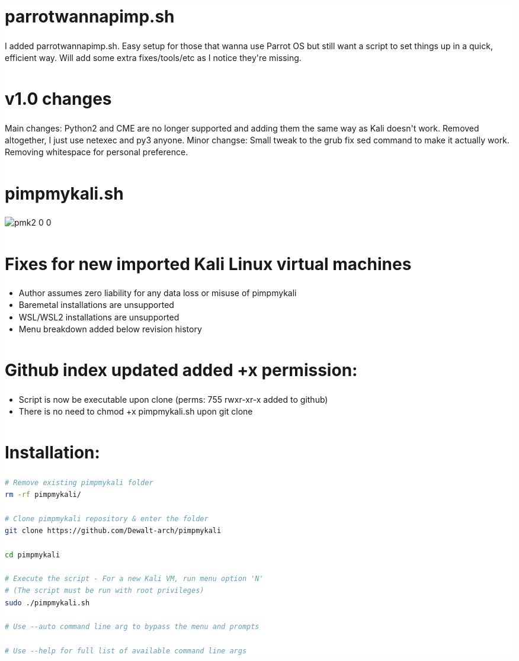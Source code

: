 # parrotwannapimp.sh

I added parrotwannapimp.sh. Easy setup for those that wanna use Parrot OS but still want a script to set things up in a quick, efficient way. Will add some extra fixes/tools/etc as I notice they're missing.

# v1.0 changes
Main changes: Python2 and CME are no longer supported and adding them the same way as Kali doesn't work. Removed altogether, I just use netexec and py3 anyone.
Minor changse: Small tweak to the grub fix sed command to make it actually work. Removing whitespace for personal preference.

# pimpmykali.sh

![pmk2 0 0](https://github.com/user-attachments/assets/08cdd9c8-83c7-41e0-a65c-8bf7690a7f36)


# Fixes for new imported Kali Linux virtual machines
  - Author assumes zero liability for any data loss or misuse of pimpmykali
  - Baremetal installations are unsupported
  - WSL/WSL2 installations are unsupported
  - Menu breakdown added below revision history

# Github index updated added +x permission:
  - Script is now be executable upon clone (perms: 755 rwxr-xr-x added to github)
  - There is no need to chmod +x pimpmykali.sh upon git clone

# Installation:
```bash
# Remove existing pimpmykali folder
rm -rf pimpmykali/

# Clone pimpmykali repository & enter the folder
git clone https://github.com/Dewalt-arch/pimpmykali

cd pimpmykali

# Execute the script - For a new Kali VM, run menu option 'N'
# (The script must be run with root privileges)
sudo ./pimpmykali.sh

# Use --auto command line arg to bypass the menu and prompts

# Use --help for full list of available command line args
```

